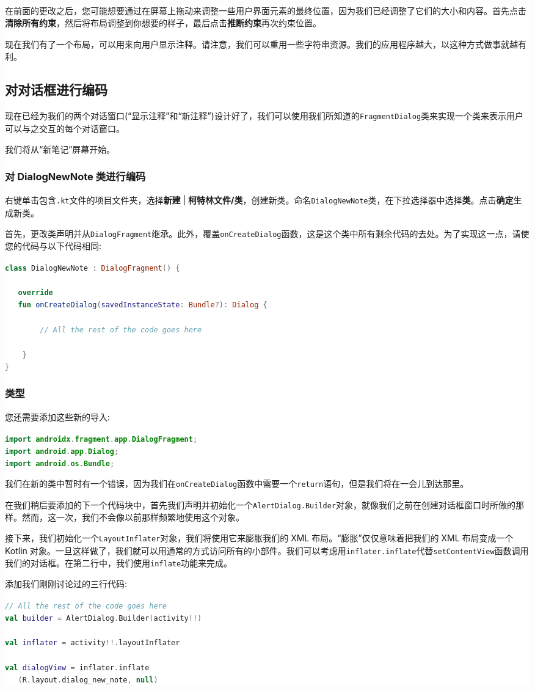 在前面的更改之后，您可能想要通过在屏幕上拖动来调整一些用户界面元素的最终位置，因为我们已经调整了它们的大小和内容。首先点击**清除所有约束**，然后将布局调整到你想要的样子，最后点击**推断约束**再次约束位置。

现在我们有了一个布局，可以用来向用户显示注释。请注意，我们可以重用一些字符串资源。我们的应用程序越大，以这种方式做事就越有利。

## 对对话框进行编码

现在已经为我们的两个对话窗口(“显示注释”和“新注释”)设计好了，我们可以使用我们所知道的`FragmentDialog`类来实现一个类来表示用户可以与之交互的每个对话窗口。

我们将从“新笔记”屏幕开始。

### 对 DialogNewNote 类进行编码

右键单击包含`.kt`文件的项目文件夹，选择**新建** | **柯特林文件/类**，创建新类。命名`DialogNewNote`类，在下拉选择器中选择**类**。点击**确定**生成新类。

首先，更改类声明并从`DialogFragment`继承。此外，覆盖`onCreateDialog`函数，这是这个类中所有剩余代码的去处。为了实现这一点，请使您的代码与以下代码相同:

```kt
class DialogNewNote : DialogFragment() {

   override 
   fun onCreateDialog(savedInstanceState: Bundle?): Dialog {

        // All the rest of the code goes here

    }
}
```

### 类型

您还需要添加这些新的导入:

```kt
import androidx.fragment.app.DialogFragment;
import android.app.Dialog;
import android.os.Bundle;
```

我们在新的类中暂时有一个错误，因为我们在`onCreateDialog`函数中需要一个`return`语句，但是我们将在一会儿到达那里。

在我们稍后要添加的下一个代码块中，首先我们声明并初始化一个`AlertDialog.Builder`对象，就像我们之前在创建对话框窗口时所做的那样。然而，这一次，我们不会像以前那样频繁地使用这个对象。

接下来，我们初始化一个`LayoutInflater`对象，我们将使用它来膨胀我们的 XML 布局。“膨胀”仅仅意味着把我们的 XML 布局变成一个 Kotlin 对象。一旦这样做了，我们就可以用通常的方式访问所有的小部件。我们可以考虑用`inflater.inflate`代替`setContentView`函数调用我们的对话框。在第二行中，我们使用`inflate`功能来完成。

添加我们刚刚讨论过的三行代码:

```kt
// All the rest of the code goes here
val builder = AlertDialog.Builder(activity!!)

val inflater = activity!!.layoutInflater

val dialogView = inflater.inflate
   (R.layout.dialog_new_note, null)
```
